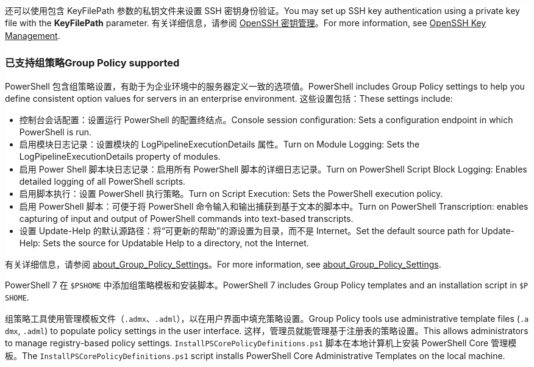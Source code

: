 <span data-ttu-id="ec24a-207">还可以使用包含 KeyFilePath 参数的私钥文件来设置 SSH 密钥身份验证。</span><span class="sxs-lookup"><span data-stu-id="ec24a-207">You may set up SSH key authentication using a private key file with the **KeyFilePath** parameter.</span></span>
<span data-ttu-id="ec24a-208">有关详细信息，请参阅 [OpenSSH 密钥管理](/windows-server/administration/openssh/openssh_keymanagement)。</span><span class="sxs-lookup"><span data-stu-id="ec24a-208">For more information, see [OpenSSH Key Management](/windows-server/administration/openssh/openssh_keymanagement).</span></span>

### <a name="group-policy-supported"></a><span data-ttu-id="ec24a-209">已支持组策略</span><span class="sxs-lookup"><span data-stu-id="ec24a-209">Group Policy supported</span></span>

<span data-ttu-id="ec24a-210">PowerShell 包含组策略设置，有助于为企业环境中的服务器定义一致的选项值。</span><span class="sxs-lookup"><span data-stu-id="ec24a-210">PowerShell includes Group Policy settings to help you define consistent option values for servers in an enterprise environment.</span></span> <span data-ttu-id="ec24a-211">这些设置包括：</span><span class="sxs-lookup"><span data-stu-id="ec24a-211">These settings include:</span></span>

- <span data-ttu-id="ec24a-212">控制台会话配置：设置运行 PowerShell 的配置终结点。</span><span class="sxs-lookup"><span data-stu-id="ec24a-212">Console session configuration: Sets a configuration endpoint in which PowerShell is run.</span></span>
- <span data-ttu-id="ec24a-213">启用模块日志记录：设置模块的 LogPipelineExecutionDetails 属性。</span><span class="sxs-lookup"><span data-stu-id="ec24a-213">Turn on Module Logging: Sets the LogPipelineExecutionDetails property of modules.</span></span>
- <span data-ttu-id="ec24a-214">启用 Power Shell 脚本块日志记录：启用所有 PowerShell 脚本的详细日志记录。</span><span class="sxs-lookup"><span data-stu-id="ec24a-214">Turn on PowerShell Script Block Logging: Enables detailed logging of all PowerShell scripts.</span></span>
- <span data-ttu-id="ec24a-215">启用脚本执行：设置 PowerShell 执行策略。</span><span class="sxs-lookup"><span data-stu-id="ec24a-215">Turn on Script Execution: Sets the PowerShell execution policy.</span></span>
- <span data-ttu-id="ec24a-216">启用 PowerShell 脚本：可便于将 PowerShell 命令输入和输出捕获到基于文本的脚本中。</span><span class="sxs-lookup"><span data-stu-id="ec24a-216">Turn on PowerShell Transcription: enables capturing of input and output of PowerShell commands into text-based transcripts.</span></span>
- <span data-ttu-id="ec24a-217">设置 Update-Help 的默认源路径：将“可更新的帮助”的源设置为目录，而不是 Internet。</span><span class="sxs-lookup"><span data-stu-id="ec24a-217">Set the default source path for Update-Help: Sets the source for Updatable Help to a directory, not the Internet.</span></span>

<span data-ttu-id="ec24a-218">有关详细信息，请参阅 [about_Group_Policy_Settings](/powershell/module/microsoft.powershell.core/about/about_group_policy_settings)。</span><span class="sxs-lookup"><span data-stu-id="ec24a-218">For more information, see [about_Group_Policy_Settings](/powershell/module/microsoft.powershell.core/about/about_group_policy_settings).</span></span>

<span data-ttu-id="ec24a-219">PowerShell 7 在 `$PSHOME` 中添加组策略模板和安装脚本。</span><span class="sxs-lookup"><span data-stu-id="ec24a-219">PowerShell 7 includes Group Policy templates and an installation script in `$PSHOME`.</span></span>

<span data-ttu-id="ec24a-220">组策略工具使用管理模板文件（`.admx`、`.adml`），以在用户界面中填充策略设置。</span><span class="sxs-lookup"><span data-stu-id="ec24a-220">Group Policy tools use administrative template files (`.admx`, `.adml`) to populate policy settings in the user interface.</span></span> <span data-ttu-id="ec24a-221">这样，管理员就能管理基于注册表的策略设置。</span><span class="sxs-lookup"><span data-stu-id="ec24a-221">This allows administrators to manage registry-based policy settings.</span></span> <span data-ttu-id="ec24a-222">`InstallPSCorePolicyDefinitions.ps1` 脚本在本地计算机上安装 PowerShell Core 管理模板。</span><span class="sxs-lookup"><span data-stu-id="ec24a-222">The `InstallPSCorePolicyDefinitions.ps1` script installs PowerShell Core Administrative Templates on the local machine.</span></span>
